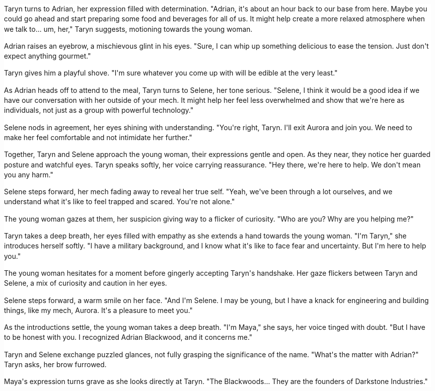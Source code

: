 Taryn turns to Adrian, her expression filled with determination. "Adrian, it's about an hour back to our base from here. Maybe you could go ahead and start preparing some food and beverages for all of us. It might help create a more relaxed atmosphere when we talk to... um, her," Taryn suggests, motioning towards the young woman.

Adrian raises an eyebrow, a mischievous glint in his eyes. "Sure, I can whip up something delicious to ease the tension. Just don't expect anything gourmet."

Taryn gives him a playful shove. "I'm sure whatever you come up with will be edible at the very least."

As Adrian heads off to attend to the meal, Taryn turns to Selene, her tone serious. "Selene, I think it would be a good idea if we have our conversation with her outside of your mech. It might help her feel less overwhelmed and show that we're here as individuals, not just as a group with powerful technology."

Selene nods in agreement, her eyes shining with understanding. "You're right, Taryn. I'll exit Aurora and join you. We need to make her feel comfortable and not intimidate her further."

Together, Taryn and Selene approach the young woman, their expressions gentle and open. As they near, they notice her guarded posture and watchful eyes. Taryn speaks softly, her voice carrying reassurance. "Hey there, we're here to help. We don't mean you any harm."

Selene steps forward, her mech fading away to reveal her true self. "Yeah, we've been through a lot ourselves, and we understand what it's like to feel trapped and scared. You're not alone."

The young woman gazes at them, her suspicion giving way to a flicker of curiosity. "Who are you? Why are you helping me?"

Taryn takes a deep breath, her eyes filled with empathy as she extends a hand towards the young woman. "I'm Taryn," she introduces herself softly. "I have a military background, and I know what it's like to face fear and uncertainty. But I'm here to help you."

The young woman hesitates for a moment before gingerly accepting Taryn's handshake. Her gaze flickers between Taryn and Selene, a mix of curiosity and caution in her eyes.

Selene steps forward, a warm smile on her face. "And I'm Selene. I may be young, but I have a knack for engineering and building things, like my mech, Aurora. It's a pleasure to meet you."

As the introductions settle, the young woman takes a deep breath. "I'm Maya," she says, her voice tinged with doubt. "But I have to be honest with you. I recognized Adrian Blackwood, and it concerns me."

Taryn and Selene exchange puzzled glances, not fully grasping the significance of the name. "What's the matter with Adrian?" Taryn asks, her brow furrowed.

Maya's expression turns grave as she looks directly at Taryn. "The Blackwoods... They are the founders of Darkstone Industries."